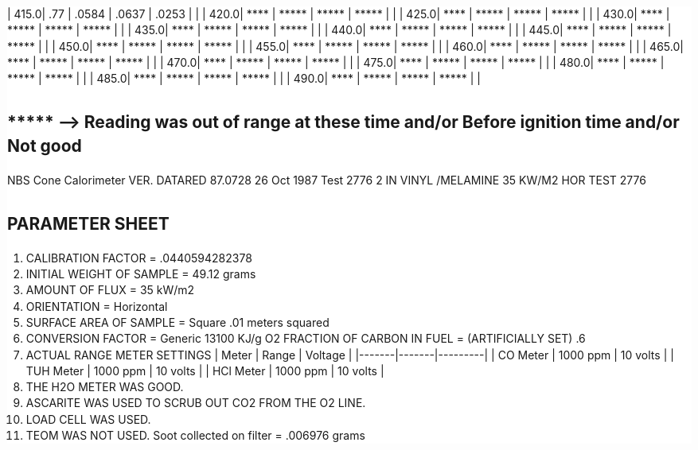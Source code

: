 | 415.0| .77   | .0584  | .0637  | .0253   |        |
| 420.0| ****  | *****  | *****  | *****   |        |
| 425.0| ****  | *****  | *****  | *****   |        |
| 430.0| ****  | *****  | *****  | *****   |        |
| 435.0| ****  | *****  | *****  | *****   |        |
| 440.0| ****  | *****  | *****  | *****   |        |
| 445.0| ****  | *****  | *****  | *****   |        |
| 450.0| ****  | *****  | *****  | *****   |        |
| 455.0| ****  | *****  | *****  | *****   |        |
| 460.0| ****  | *****  | *****  | *****   |        |
| 465.0| ****  | *****  | *****  | *****   |        |
| 470.0| ****  | *****  | *****  | *****   |        |
| 475.0| ****  | *****  | *****  | *****   |        |
| 480.0| ****  | *****  | *****  | *****   |        |
| 485.0| ****  | *****  | *****  | *****   |        |
| 490.0| ****  | *****  | *****  | *****   |        |

***** --> Reading was out of range at these time
          and/or Before ignition time and/or Not good
---
NBS Cone Calorimeter            VER. DATARED 87.0728              26 Oct 1987      Test 2776
2 IN VINYL /MELAMINE            35 KW/M2        HOR      TEST 2776

## PARAMETER SHEET

1. CALIBRATION FACTOR =                        .0440594282378
2. INITIAL WEIGHT OF SAMPLE =               49.12 grams
3. AMOUNT OF FLUX =                            35 kW/m2
4. ORIENTATION =                             Horizontal
5. SURFACE AREA OF SAMPLE =                    Square         .01 meters squared
6. CONVERSION FACTOR =                         Generic        13100 KJ/g O2
   FRACTION OF CARBON IN FUEL =
   (ARTIFICIALLY SET)                         .6
7. ACTUAL RANGE METER SETTINGS
   | Meter | Range | Voltage |
   |-------|-------|---------|
   | CO Meter | 1000 ppm | 10 volts |
   | TUH Meter | 1000 ppm | 10 volts |
   | HCl Meter | 1000 ppm | 10 volts |
8. THE H2O METER WAS GOOD.
9. ASCARITE WAS USED TO SCRUB OUT CO2 FROM THE O2 LINE.
10. LOAD CELL WAS USED.
11. TEOM WAS NOT USED.
    Soot collected on filter = .006976 grams